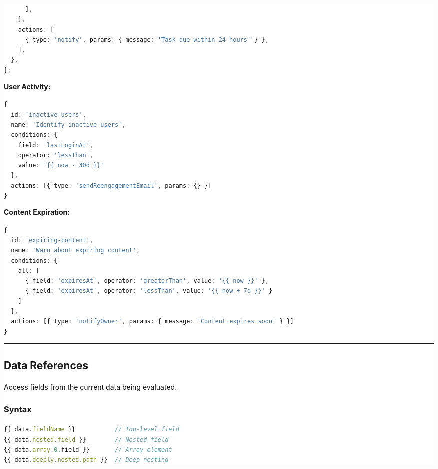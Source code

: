 ```typescript
      ],
    },
    actions: [
      { type: 'notify', params: { message: 'Task due within 24 hours' } },
    ],
  },
];
```

**User Activity:**

```typescript
{
  id: 'inactive-users',
  name: 'Identify inactive users',
  conditions: {
    field: 'lastLoginAt',
    operator: 'lessThan',
    value: '{{ now - 30d }}'
  },
  actions: [{ type: 'sendReengagementEmail', params: {} }]
}
```

**Content Expiration:**

```typescript
{
  id: 'expiring-content',
  name: 'Warn about expiring content',
  conditions: {
    all: [
      { field: 'expiresAt', operator: 'greaterThan', value: '{{ now }}' },
      { field: 'expiresAt', operator: 'lessThan', value: '{{ now + 7d }}' }
    ]
  },
  actions: [{ type: 'notifyOwner', params: { message: 'Content expires soon' } }]
}
```

---

## Data References

Access fields from the current data being evaluated.

### Syntax

```typescript
{{ data.fieldName }}           // Top-level field
{{ data.nested.field }}        // Nested field
{{ data.array.0.field }}       // Array element
{{ data.deeply.nested.path }}  // Deep nesting
```
